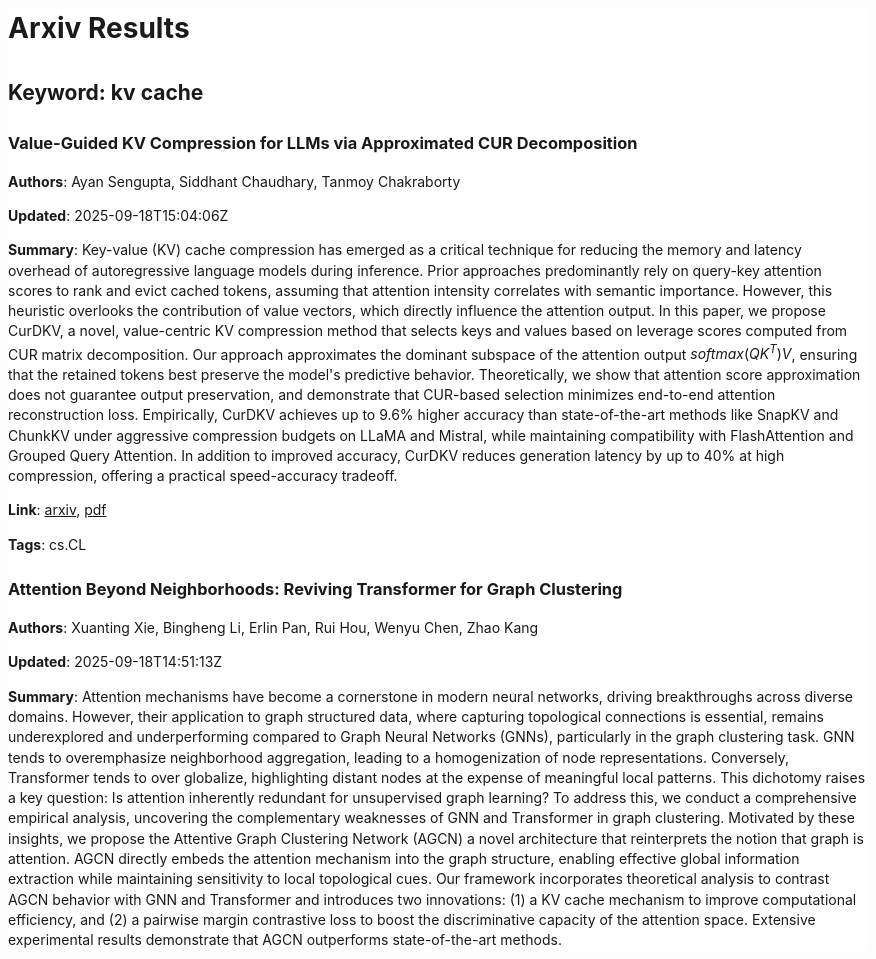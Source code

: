 # Arxiv Results
## Keyword: kv cache 
 ### Value-Guided KV Compression for LLMs via Approximated CUR Decomposition
**Authors**: Ayan Sengupta, Siddhant Chaudhary, Tanmoy Chakraborty

**Updated**: 2025-09-18T15:04:06Z

**Summary**: Key-value (KV) cache compression has emerged as a critical technique for reducing the memory and latency overhead of autoregressive language models during inference. Prior approaches predominantly rely on query-key attention scores to rank and evict cached tokens, assuming that attention intensity correlates with semantic importance. However, this heuristic overlooks the contribution of value vectors, which directly influence the attention output. In this paper, we propose CurDKV, a novel, value-centric KV compression method that selects keys and values based on leverage scores computed from CUR matrix decomposition. Our approach approximates the dominant subspace of the attention output $softmax(QK^T)V$, ensuring that the retained tokens best preserve the model's predictive behavior. Theoretically, we show that attention score approximation does not guarantee output preservation, and demonstrate that CUR-based selection minimizes end-to-end attention reconstruction loss. Empirically, CurDKV achieves up to 9.6% higher accuracy than state-of-the-art methods like SnapKV and ChunkKV under aggressive compression budgets on LLaMA and Mistral, while maintaining compatibility with FlashAttention and Grouped Query Attention. In addition to improved accuracy, CurDKV reduces generation latency by up to 40% at high compression, offering a practical speed-accuracy tradeoff.

**Link**: [arxiv](http://arxiv.org/abs/2509.15038v1),  [pdf](http://arxiv.org/pdf/2509.15038v1)

**Tags**: cs.CL 



### Attention Beyond Neighborhoods: Reviving Transformer for Graph   Clustering
**Authors**: Xuanting Xie, Bingheng Li, Erlin Pan, Rui Hou, Wenyu Chen, Zhao Kang

**Updated**: 2025-09-18T14:51:13Z

**Summary**: Attention mechanisms have become a cornerstone in modern neural networks, driving breakthroughs across diverse domains. However, their application to graph structured data, where capturing topological connections is essential, remains underexplored and underperforming compared to Graph Neural Networks (GNNs), particularly in the graph clustering task. GNN tends to overemphasize neighborhood aggregation, leading to a homogenization of node representations. Conversely, Transformer tends to over globalize, highlighting distant nodes at the expense of meaningful local patterns. This dichotomy raises a key question: Is attention inherently redundant for unsupervised graph learning? To address this, we conduct a comprehensive empirical analysis, uncovering the complementary weaknesses of GNN and Transformer in graph clustering. Motivated by these insights, we propose the Attentive Graph Clustering Network (AGCN) a novel architecture that reinterprets the notion that graph is attention. AGCN directly embeds the attention mechanism into the graph structure, enabling effective global information extraction while maintaining sensitivity to local topological cues. Our framework incorporates theoretical analysis to contrast AGCN behavior with GNN and Transformer and introduces two innovations: (1) a KV cache mechanism to improve computational efficiency, and (2) a pairwise margin contrastive loss to boost the discriminative capacity of the attention space. Extensive experimental results demonstrate that AGCN outperforms state-of-the-art methods.
